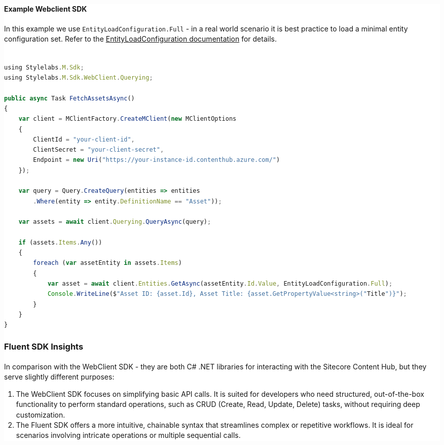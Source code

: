 #### Example Webclient SDK

In this example we use <code>EntityLoadConfiguration.Full</code> - in a real world scenario it is best practice to load a minimal entity configuration set. Refer to the [EntityLoadConfiguration documentation](https://doc.sitecore.com/ch/en/developers/api-reference/sdk--stylelabs.m.framework.essentials.loadconfigurations.entityloadconfiguration.html) for details.

```typescript

using Stylelabs.M.Sdk;
using Stylelabs.M.Sdk.WebClient.Querying;

public async Task FetchAssetsAsync()
{
    var client = MClientFactory.CreateMClient(new MClientOptions
    {
        ClientId = "your-client-id",
        ClientSecret = "your-client-secret",
        Endpoint = new Uri("https://your-instance-id.contenthub.azure.com/")
    });

    var query = Query.CreateQuery(entities => entities
        .Where(entity => entity.DefinitionName == "Asset"));

    var assets = await client.Querying.QueryAsync(query);

    if (assets.Items.Any())
    {
        foreach (var assetEntity in assets.Items)
        {
            var asset = await client.Entities.GetAsync(assetEntity.Id.Value, EntityLoadConfiguration.Full);
            Console.WriteLine($"Asset ID: {asset.Id}, Asset Title: {asset.GetPropertyValue<string>("Title")}");
        }
    }
}

```

### Fluent SDK Insights
In comparison with the WebClient SDK - they are both C# .NET libraries for interacting with the Sitecore Content Hub, but they serve slightly different purposes:

<ol>
  <li>The WebClient SDK focuses on simplifying basic API calls. It is suited for developers who need structured, out-of-the-box functionality to perform standard operations, such as CRUD (Create, Read, Update, Delete) tasks, without requiring deep customization.</li>
  <li>The Fluent SDK offers a more intuitive, chainable syntax that streamlines complex or repetitive workflows. It is ideal for scenarios involving intricate operations or multiple sequential calls.</li>
</ol>
